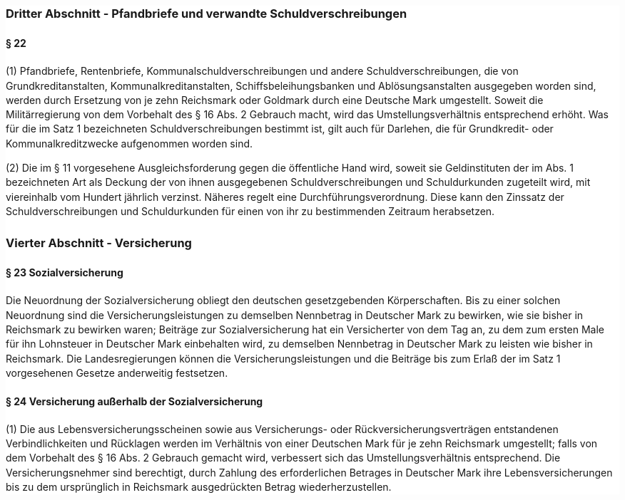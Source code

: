 
### Dritter Abschnitt - Pfandbriefe und verwandte Schuldverschreibungen



#### § 22

(1) Pfandbriefe, Rentenbriefe, Kommunalschuldverschreibungen und
andere Schuldverschreibungen, die von Grundkreditanstalten,
Kommunalkreditanstalten, Schiffsbeleihungsbanken und
Ablösungsanstalten ausgegeben worden sind, werden durch Ersetzung von
je zehn Reichsmark oder Goldmark durch eine Deutsche Mark umgestellt.
Soweit die Militärregierung von dem Vorbehalt des
§ 16 Abs. 2              Gebrauch macht, wird das
Umstellungsverhältnis entsprechend erhöht. Was für die im Satz 1
bezeichneten Schuldverschreibungen bestimmt ist, gilt auch für
Darlehen, die für Grundkredit- oder Kommunalkreditzwecke aufgenommen
worden sind.

(2) Die im § 11 vorgesehene Ausgleichsforderung gegen die öffentliche
Hand wird, soweit sie Geldinstituten der im Abs. 1 bezeichneten Art
als Deckung der von ihnen ausgegebenen Schuldverschreibungen und
Schuldurkunden zugeteilt wird, mit viereinhalb vom Hundert jährlich
verzinst. Näheres regelt eine Durchführungsverordnung. Diese kann den
Zinssatz der Schuldverschreibungen und Schuldurkunden für einen von
ihr zu bestimmenden Zeitraum herabsetzen.


### Vierter Abschnitt - Versicherung



#### § 23 Sozialversicherung

Die Neuordnung der Sozialversicherung obliegt den deutschen
gesetzgebenden Körperschaften. Bis zu einer solchen Neuordnung sind
die Versicherungsleistungen zu demselben Nennbetrag in Deutscher Mark
zu bewirken, wie sie bisher in Reichsmark zu bewirken waren; Beiträge
zur Sozialversicherung hat ein Versicherter von dem Tag an, zu dem zum
ersten Male für ihn Lohnsteuer in Deutscher Mark einbehalten wird, zu
demselben Nennbetrag in Deutscher Mark zu leisten wie bisher in
Reichsmark. Die Landesregierungen können die Versicherungsleistungen
und die Beiträge bis zum Erlaß der im Satz 1 vorgesehenen Gesetze
anderweitig festsetzen.


#### § 24 Versicherung außerhalb der Sozialversicherung

(1) Die aus Lebensversicherungsscheinen sowie aus Versicherungs- oder
Rückversicherungsverträgen entstandenen Verbindlichkeiten und
Rücklagen werden im Verhältnis von einer Deutschen Mark für je zehn
Reichsmark umgestellt; falls von dem Vorbehalt des
§ 16 Abs. 2              Gebrauch gemacht wird, verbessert sich das
Umstellungsverhältnis entsprechend. Die Versicherungsnehmer sind
berechtigt, durch Zahlung des erforderlichen Betrages in Deutscher
Mark ihre Lebensversicherungen bis zu dem ursprünglich in Reichsmark
ausgedrückten Betrag wiederherzustellen.
